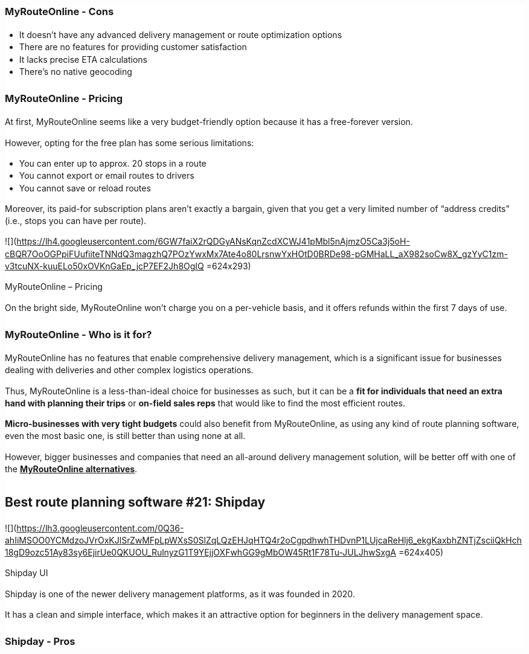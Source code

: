### MyRouteOnline - Cons

* It doesn’t have any advanced delivery management or route optimization options
* There are no features for providing customer satisfaction
* It lacks precise ETA calculations
* There’s no native geocoding

### MyRouteOnline - Pricing

At first, MyRouteOnline seems like a very budget-friendly option because it has a free-forever version.

However, opting for the free plan has some serious limitations:

* You can enter up to approx. 20 stops in a route
* You cannot export or email routes to drivers
* You cannot save or reload routes

Moreover, its paid-for subscription plans aren’t exactly a bargain, given that you get a very limited number of “address credits” (i.e., stops you can have per route).

![](https://lh4.googleusercontent.com/6GW7faiX2rQDGyANsKqnZcdXCWJ41pMbl5nAjmzO5Ca3j5oH-cBQR7OoOGPpiFUufiiteTNNdQ3magzhQ7POzYwxMx7Ate4o80LrsnwYxHOtD0BRDe98-pGMHaLL_aX982soCw8X_gzYyC1zm-v3tcuNX-kuuELo50xOVKnGaEp_jcP7EF2Jh8OgIQ =624x293)

MyRouteOnline – Pricing

On the bright side, MyRouteOnline won’t charge you on a per-vehicle basis, and it offers refunds within the first 7 days of use.

### MyRouteOnline - Who is it for?

MyRouteOnline has no features that enable comprehensive delivery management, which is a significant issue for businesses dealing with deliveries and other complex logistics operations.

Thus, MyRouteOnline is a less-than-ideal choice for businesses as such, but it can be a **fit for individuals that need an extra hand with planning their trips** or **on-field sales reps** that would like to find the most efficient routes.

**Micro-businesses with very tight budgets** could also benefit from MyRouteOnline, as using any kind of route planning software, even the most basic one, is still better than using none at all.

However, bigger businesses and companies that need an all-around delivery management solution, will be better off with one of the [**MyRouteOnline alternatives**](https://elogii.com/blog/looking-for-the-best-myrouteonline-alternatives-here-are-our-top-3-choices-detailed-comparison/).

## Best route planning software #21: Shipday

![](https://lh3.googleusercontent.com/0Q36-ahIiMSOO0YCMdzoJVrOxKJlSrZwMFpLpWXsS0SlZqLQzEHJqHTQ4r2oCgpdhwhTHDvnP1LUjcaReHlj6_ekgKaxbhZNTjZsciiQkHch18gD9ozc51Ay83sy6EjirUe0QKUOU_RulnyzG1T9YEjjOXFwhGG9gMbOW45Rt1F78Tu-JULJhwSxgA =624x405)

Shipday UI

Shipday is one of the newer delivery management platforms, as it was founded in 2020.

It has a clean and simple interface, which makes it an attractive option for beginners in the delivery management space.

### Shipday - Pros
